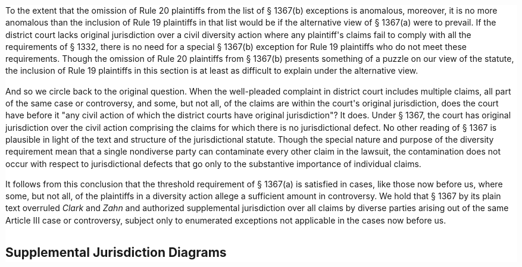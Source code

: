 To the extent that the omission of Rule 20 plaintiffs from the list of § 1367(b) exceptions is anomalous, moreover, it is no more anomalous than the inclusion of Rule 19 plaintiffs in that list would be if the alternative view of § 1367(a) were to prevail. If the district court lacks original jurisdiction over a civil diversity action where any plaintiff's claims fail to comply with all the requirements of § 1332, there is no need for a special § 1367(b) exception for Rule 19 plaintiffs who do not meet these requirements. Though the omission of Rule 20 plaintiffs from § 1367(b) presents something of a puzzle on our view of the statute, the inclusion of Rule 19 plaintiffs in this section is at least as difficult to explain under the alternative view.

And so we circle back to the original question. When the well-pleaded complaint in district court includes multiple claims, all part of the same case or controversy, and some, but not all, of the claims are within the court's original jurisdiction, does the court have before it "any civil action of which the district courts have original jurisdiction"? It does. Under § 1367, the court has original jurisdiction over the civil action comprising the claims for which there is no jurisdictional defect. No other reading of § 1367 is plausible in light of the text and structure of the jurisdictional statute. Though the special nature and purpose of the diversity requirement mean that a single nondiverse party can contaminate every other claim in the lawsuit, the contamination does not occur with respect to jurisdictional defects that go only to the substantive importance of individual claims.

It follows from this conclusion that the threshold requirement of § 1367(a) is satisfied in cases, like those now before us, where some, but not all, of the plaintiffs in a diversity action allege a sufficient amount in controversy. We hold that § 1367 by its plain text overruled _Clark_ and _Zahn_ and authorized supplemental jurisdiction over all claims by diverse parties arising out of the same Article III case or controversy, subject only to enumerated exceptions not applicable in the cases now before us.

## Supplemental Jurisdiction Diagrams 
